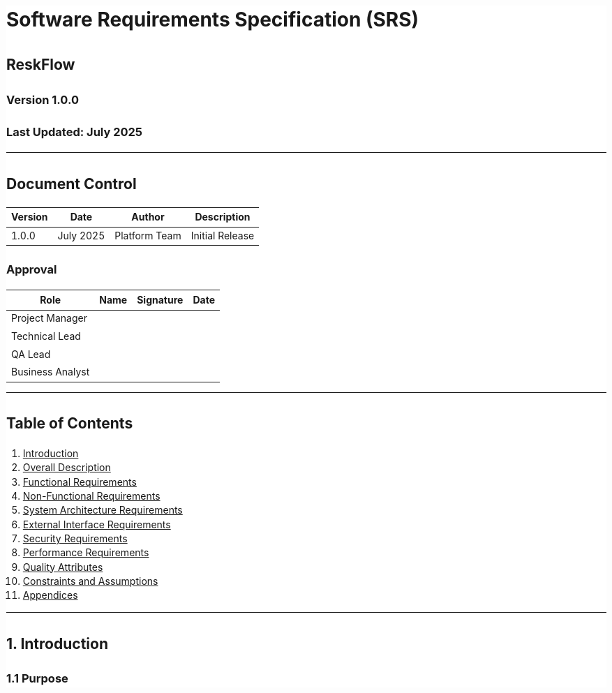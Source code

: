 # Software Requirements Specification (SRS)

## ReskFlow

### Version 1.0.0
### Last Updated: July 2025

---

## Document Control

| Version | Date | Author | Description |
|---------|------|--------|-------------|
| 1.0.0 | July 2025 | Platform Team | Initial Release |

### Approval

| Role | Name | Signature | Date |
|------|------|-----------|------|
| Project Manager | | | |
| Technical Lead | | | |
| QA Lead | | | |
| Business Analyst | | | |

---

## Table of Contents

1. [Introduction](#1-introduction)
2. [Overall Description](#2-overall-description)
3. [Functional Requirements](#3-functional-requirements)
4. [Non-Functional Requirements](#4-non-functional-requirements)
5. [System Architecture Requirements](#5-system-architecture-requirements)
6. [External Interface Requirements](#6-external-interface-requirements)
7. [Security Requirements](#7-security-requirements)
8. [Performance Requirements](#8-performance-requirements)
9. [Quality Attributes](#9-quality-attributes)
10. [Constraints and Assumptions](#10-constraints-and-assumptions)
11. [Appendices](#11-appendices)

---

## 1. Introduction

### 1.1 Purpose
